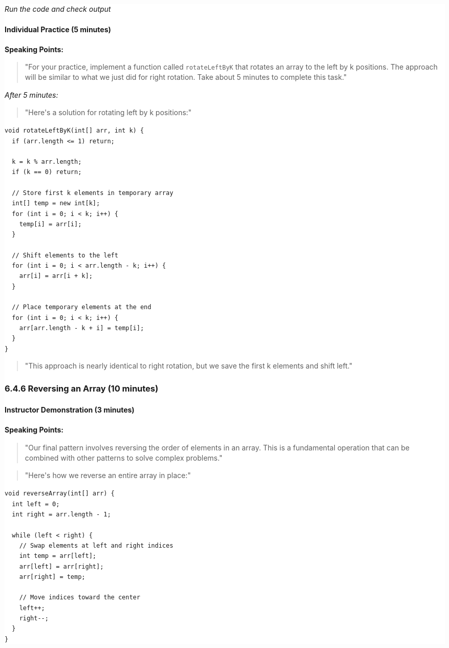 *Run the code and check output*

#### **Individual Practice** (5 minutes)

**Speaking Points:**
> "For your practice, implement a function called `rotateLeftByK` that rotates an array to the left by k positions. The approach will be similar to what we just did for right rotation. Take about 5 minutes to complete this task."

*After 5 minutes:*

> "Here's a solution for rotating left by k positions:"

```processing
void rotateLeftByK(int[] arr, int k) {
  if (arr.length <= 1) return;
  
  k = k % arr.length;
  if (k == 0) return;
  
  // Store first k elements in temporary array
  int[] temp = new int[k];
  for (int i = 0; i < k; i++) {
    temp[i] = arr[i];
  }
  
  // Shift elements to the left
  for (int i = 0; i < arr.length - k; i++) {
    arr[i] = arr[i + k];
  }
  
  // Place temporary elements at the end
  for (int i = 0; i < k; i++) {
    arr[arr.length - k + i] = temp[i];
  }
}
```

> "This approach is nearly identical to right rotation, but we save the first k elements and shift left."

### 6.4.6 Reversing an Array (10 minutes)

#### **Instructor Demonstration** (3 minutes)

**Speaking Points:**
> "Our final pattern involves reversing the order of elements in an array. This is a fundamental operation that can be combined with other patterns to solve complex problems."

> "Here's how we reverse an entire array in place:"

```processing
void reverseArray(int[] arr) {
  int left = 0;
  int right = arr.length - 1;
  
  while (left < right) {
    // Swap elements at left and right indices
    int temp = arr[left];
    arr[left] = arr[right];
    arr[right] = temp;
    
    // Move indices toward the center
    left++;
    right--;
  }
}
```
